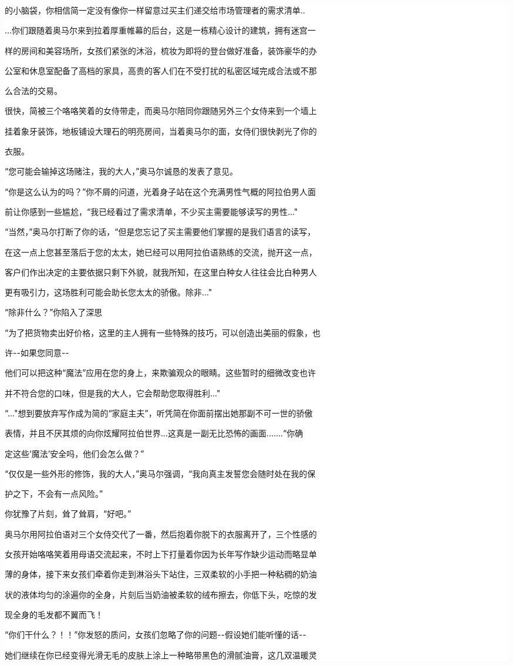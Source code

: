 的小脑袋，你相信简一定没有像你一样留意过买主们递交给市场管理者的需求清单..

...你们跟随着奥马尔来到拉着厚重帷幕的后台，这是一栋精心设计的建筑，拥有迷宫一

样的房间和美容场所，女孩们紧张的沐浴，梳妆为即将的登台做好准备，装饰豪华的办

公室和休息室配备了高档的家具，高贵的客人们在不受打扰的私密区域完成合法或不那

么合法的交易。

很快，简被三个咯咯笑着的女侍带走，而奥马尔陪同你跟随另外三个女侍来到一个墙上

挂着象牙装饰，地板铺设大理石的明亮房间，当着奥马尔的面，女侍们很快剥光了你的

衣服。

“您可能会输掉这场赌注，我的大人，”奥马尔诚恳的发表了意见。

“你是这么认为的吗？”你不屑的问道，光着身子站在这个充满男性气概的阿拉伯男人面

前让你感到一些尴尬，“我已经看过了需求清单，不少买主需要能够读写的男性..."

“当然，”奥马尔打断了你的话，“但是您忘记了买主需要他们掌握的是我们语言的读写，

在这一点上您甚至落后于您的太太，她已经可以用阿拉伯语熟练的交流，抛开这一点，

客户们作出决定的主要依据只剩下外貌，就我所知，在这里白种女人往往会比白种男人

更有吸引力，这场胜利可能会助长您太太的骄傲。除非..."

“除非什么？”你陷入了深思

“为了把货物卖出好价格，这里的主人拥有一些特殊的技巧，可以创造出美丽的假象，也

许--如果您同意--

他们可以把这种“魔法”应用在您的身上，来欺骗观众的眼睛。这些暂时的细微改变也许

并不符合您的口味，但是我的大人，它会帮助您取得胜利..."

“..."想到要放弃写作成为简的“家庭主夫”，听凭简在你面前摆出她那副不可一世的骄傲

表情，并且不厌其烦的向你炫耀阿拉伯世界...这真是一副无比恐怖的画面.......“你确

定这些‘魔法’安全吗，他们会怎么做？”

“仅仅是一些外形的修饰，我的大人，”奥马尔强调，“我向真主发誓您会随时处在我的保

护之下，不会有一点风险。”

你犹豫了片刻，耸了耸肩，“好吧。”

奥马尔用阿拉伯语对三个女侍交代了一番，然后抱着你脱下的衣服离开了，三个性感的

女孩开始咯咯笑着用母语交流起来，不时上下打量着你因为长年写作缺少运动而略显单

薄的身体，接下来女孩们牵着你走到淋浴头下站住，三双柔软的小手把一种粘稠的奶油

状的液体均匀的涂遍你的全身，片刻后当奶油被柔软的绒布擦去，你低下头，吃惊的发

现全身的毛发都不翼而飞！

“你们干什么？！！”你发怒的质问，女孩们忽略了你的问题--假设她们能听懂的话--

她们继续在你已经变得光滑无毛的皮肤上涂上一种略带黑色的滑腻油膏，这几双温暖灵
